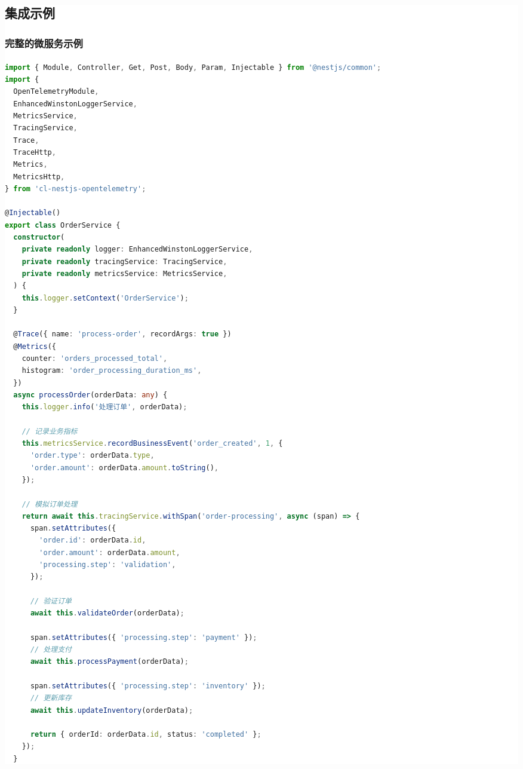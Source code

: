 ## 集成示例

### 完整的微服务示例

```typescript
import { Module, Controller, Get, Post, Body, Param, Injectable } from '@nestjs/common';
import {
  OpenTelemetryModule,
  EnhancedWinstonLoggerService,
  MetricsService,
  TracingService,
  Trace,
  TraceHttp,
  Metrics,
  MetricsHttp,
} from 'cl-nestjs-opentelemetry';

@Injectable()
export class OrderService {
  constructor(
    private readonly logger: EnhancedWinstonLoggerService,
    private readonly tracingService: TracingService,
    private readonly metricsService: MetricsService,
  ) {
    this.logger.setContext('OrderService');
  }

  @Trace({ name: 'process-order', recordArgs: true })
  @Metrics({
    counter: 'orders_processed_total',
    histogram: 'order_processing_duration_ms',
  })
  async processOrder(orderData: any) {
    this.logger.info('处理订单', orderData);

    // 记录业务指标
    this.metricsService.recordBusinessEvent('order_created', 1, {
      'order.type': orderData.type,
      'order.amount': orderData.amount.toString(),
    });

    // 模拟订单处理
    return await this.tracingService.withSpan('order-processing', async (span) => {
      span.setAttributes({
        'order.id': orderData.id,
        'order.amount': orderData.amount,
        'processing.step': 'validation',
      });

      // 验证订单
      await this.validateOrder(orderData);

      span.setAttributes({ 'processing.step': 'payment' });
      // 处理支付
      await this.processPayment(orderData);

      span.setAttributes({ 'processing.step': 'inventory' });
      // 更新库存
      await this.updateInventory(orderData);

      return { orderId: orderData.id, status: 'completed' };
    });
  }
```